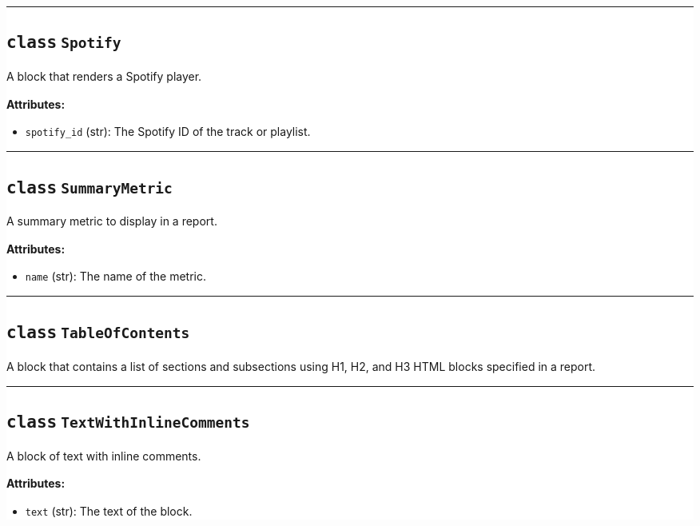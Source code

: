 
---



## <kbd>class</kbd> `Spotify`
A block that renders a Spotify player. 



**Attributes:**
 
 - `spotify_id` (str): The Spotify ID of the track or playlist. 







---



## <kbd>class</kbd> `SummaryMetric`
A summary metric to display in a report. 



**Attributes:**
 
 - `name` (str): The name of the metric. 







---



## <kbd>class</kbd> `TableOfContents`
A block that contains a list of sections and subsections using H1, H2, and H3 HTML blocks specified in a report. 







---



## <kbd>class</kbd> `TextWithInlineComments`
A block of text with inline comments. 



**Attributes:**
 
 - `text` (str): The text of the block. 

